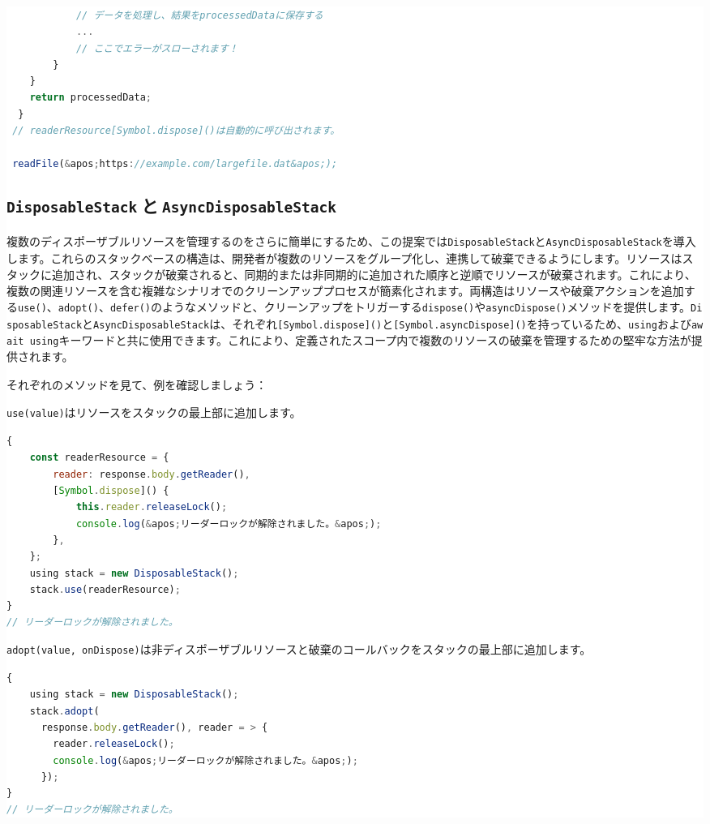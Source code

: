 ```javascript
            // データを処理し、結果をprocessedDataに保存する
            ...
            // ここでエラーがスローされます！
        }
    }
    return processedData;
  }
 // readerResource[Symbol.dispose]()は自動的に呼び出されます。

 readFile(&apos;https://example.com/largefile.dat&apos;);
```

## `DisposableStack` と `AsyncDisposableStack`

複数のディスポーザブルリソースを管理するのをさらに簡単にするため、この提案では`DisposableStack`と`AsyncDisposableStack`を導入します。これらのスタックベースの構造は、開発者が複数のリソースをグループ化し、連携して破棄できるようにします。リソースはスタックに追加され、スタックが破棄されると、同期的または非同期的に追加された順序と逆順でリソースが破棄されます。これにより、複数の関連リソースを含む複雑なシナリオでのクリーンアッププロセスが簡素化されます。両構造はリソースや破棄アクションを追加する`use()`、`adopt()`、`defer()`のようなメソッドと、クリーンアップをトリガーする`dispose()`や`asyncDispose()`メソッドを提供します。`DisposableStack`と`AsyncDisposableStack`は、それぞれ`[Symbol.dispose]()`と`[Symbol.asyncDispose]()`を持っているため、`using`および`await using`キーワードと共に使用できます。これにより、定義されたスコープ内で複数のリソースの破棄を管理するための堅牢な方法が提供されます。

それぞれのメソッドを見て、例を確認しましょう：

`use(value)`はリソースをスタックの最上部に追加します。

```javascript
{
    const readerResource = {
        reader: response.body.getReader(),
        [Symbol.dispose]() {
            this.reader.releaseLock();
            console.log(&apos;リーダーロックが解除されました。&apos;);
        },
    };
    using stack = new DisposableStack();
    stack.use(readerResource);
}
// リーダーロックが解除されました。
```

`adopt(value, onDispose)`は非ディスポーザブルリソースと破棄のコールバックをスタックの最上部に追加します。

```javascript
{
    using stack = new DisposableStack();
    stack.adopt(
      response.body.getReader(), reader = > {
        reader.releaseLock();
        console.log(&apos;リーダーロックが解除されました。&apos;);
      });
}
// リーダーロックが解除されました。
```
